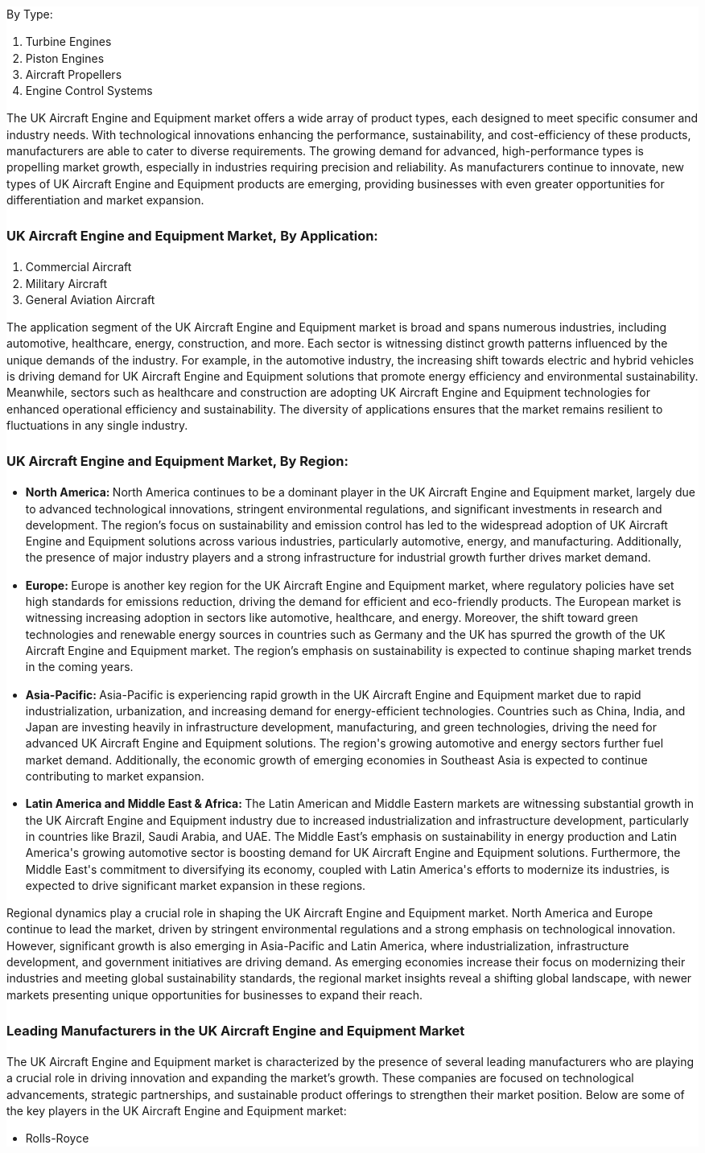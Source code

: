 By Type:<br /></strong></h3><ol><li>Turbine Engines<li> Piston Engines<li> Aircraft Propellers<li> Engine Control Systems</li></ol><p>The UK Aircraft Engine and Equipment market offers a wide array of product types, each designed to meet specific consumer and industry needs. With technological innovations enhancing the performance, sustainability, and cost-efficiency of these products, manufacturers are able to cater to diverse requirements. The growing demand for advanced, high-performance types is propelling market growth, especially in industries requiring precision and reliability. As manufacturers continue to innovate, new types of UK Aircraft Engine and Equipment products are emerging, providing businesses with even greater opportunities for differentiation and market expansion.</p><h3>UK Aircraft Engine and Equipment Market,&nbsp;By Application:</h3><ol><li>Commercial Aircraft<li> Military Aircraft<li> General Aviation Aircraft</li></ol><p>The application segment of the UK Aircraft Engine and Equipment market is broad and spans numerous industries, including automotive, healthcare, energy, construction, and more. Each sector is witnessing distinct growth patterns influenced by the unique demands of the industry. For example, in the automotive industry, the increasing shift towards electric and hybrid vehicles is driving demand for UK Aircraft Engine and Equipment solutions that promote energy efficiency and environmental sustainability. Meanwhile, sectors such as healthcare and construction are adopting UK Aircraft Engine and Equipment technologies for enhanced operational efficiency and sustainability. The diversity of applications ensures that the market remains resilient to fluctuations in any single industry.</p><h3>UK Aircraft Engine and Equipment Market, By Region:</h3><ul><li><p><strong>North America:&nbsp;</strong>North America continues to be a dominant player in the UK Aircraft Engine and Equipment market, largely due to advanced technological innovations, stringent environmental regulations, and significant investments in research and development. The region&rsquo;s focus on sustainability and emission control has led to the widespread adoption of UK Aircraft Engine and Equipment solutions across various industries, particularly automotive, energy, and manufacturing. Additionally, the presence of major industry players and a strong infrastructure for industrial growth further drives market demand.</p></li><li><p><strong><strong>Europe:&nbsp;</strong></strong>Europe is another key region for the UK Aircraft Engine and Equipment market, where regulatory policies have set high standards for emissions reduction, driving the demand for efficient and eco-friendly products. The European market is witnessing increasing adoption in sectors like automotive, healthcare, and energy. Moreover, the shift toward green technologies and renewable energy sources in countries such as Germany and the UK has spurred the growth of the UK Aircraft Engine and Equipment market. The region&rsquo;s emphasis on sustainability is expected to continue shaping market trends in the coming years.</p></li><li><p><strong><strong>Asia-Pacific:&nbsp;</strong></strong>Asia-Pacific is experiencing rapid growth in the UK Aircraft Engine and Equipment market due to rapid industrialization, urbanization, and increasing demand for energy-efficient technologies. Countries such as China, India, and Japan are investing heavily in infrastructure development, manufacturing, and green technologies, driving the need for advanced UK Aircraft Engine and Equipment solutions. The region's growing automotive and energy sectors further fuel market demand. Additionally, the economic growth of emerging economies in Southeast Asia is expected to continue contributing to market expansion.</p></li><li><p><strong><strong>Latin America and Middle East &amp; Africa:&nbsp;</strong></strong>The Latin American and Middle Eastern markets are witnessing substantial growth in the UK Aircraft Engine and Equipment industry due to increased industrialization and infrastructure development, particularly in countries like Brazil, Saudi Arabia, and UAE. The Middle East&rsquo;s emphasis on sustainability in energy production and Latin America's growing automotive sector is boosting demand for UK Aircraft Engine and Equipment solutions. Furthermore, the Middle East's commitment to diversifying its economy, coupled with Latin America's efforts to modernize its industries, is expected to drive significant market expansion in these regions.</p></li></ul><p>Regional dynamics play a crucial role in shaping the UK Aircraft Engine and Equipment market. North America and Europe continue to lead the market, driven by stringent environmental regulations and a strong emphasis on technological innovation. However, significant growth is also emerging in Asia-Pacific and Latin America, where industrialization, infrastructure development, and government initiatives are driving demand. As emerging economies increase their focus on modernizing their industries and meeting global sustainability standards, the regional market insights reveal a shifting global landscape, with newer markets presenting unique opportunities for businesses to expand their reach.</p><h3><strong>Leading Manufacturers in the UK Aircraft Engine and Equipment Market</strong></h3><p>The UK Aircraft Engine and Equipment market is characterized by the presence of several leading manufacturers who are playing a crucial role in driving innovation and expanding the market&rsquo;s growth. These companies are focused on technological advancements, strategic partnerships, and sustainable product offerings to strengthen their market position. Below are some of the key players in the UK Aircraft Engine and Equipment market:</p></div><div class="article-main__content" data-test-id="publishing-text-block"><ul><li><span class="">Rolls-Royce